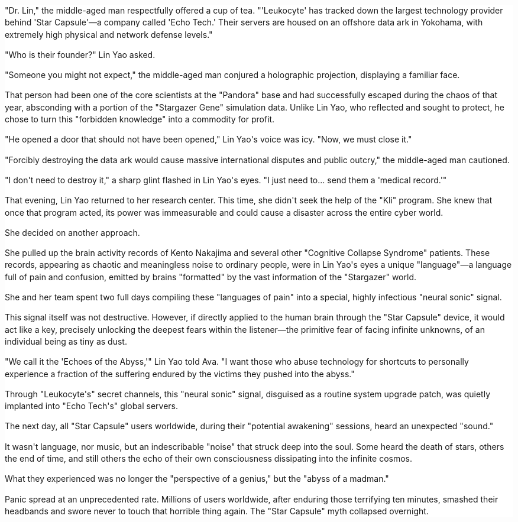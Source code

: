 "Dr. Lin," the middle-aged man respectfully offered a cup of tea. "'Leukocyte' has tracked down the largest technology provider behind 'Star Capsule'—a company called 'Echo Tech.' Their servers are housed on an offshore data ark in Yokohama, with extremely high physical and network defense levels."

"Who is their founder?" Lin Yao asked.

"Someone you might not expect," the middle-aged man conjured a holographic projection, displaying a familiar face.

That person had been one of the core scientists at the "Pandora" base and had successfully escaped during the chaos of that year, absconding with a portion of the "Stargazer Gene" simulation data. Unlike Lin Yao, who reflected and sought to protect, he chose to turn this "forbidden knowledge" into a commodity for profit.

"He opened a door that should not have been opened," Lin Yao's voice was icy. "Now, we must close it."

"Forcibly destroying the data ark would cause massive international disputes and public outcry," the middle-aged man cautioned.

"I don't need to destroy it," a sharp glint flashed in Lin Yao's eyes. "I just need to... send them a 'medical record.'"

That evening, Lin Yao returned to her research center. This time, she didn't seek the help of the "Kli" program. She knew that once that program acted, its power was immeasurable and could cause a disaster across the entire cyber world.

She decided on another approach.

She pulled up the brain activity records of Kento Nakajima and several other "Cognitive Collapse Syndrome" patients. These records, appearing as chaotic and meaningless noise to ordinary people, were in Lin Yao's eyes a unique "language"—a language full of pain and confusion, emitted by brains "formatted" by the vast information of the "Stargazer" world.

She and her team spent two full days compiling these "languages of pain" into a special, highly infectious "neural sonic" signal.

This signal itself was not destructive. However, if directly applied to the human brain through the "Star Capsule" device, it would act like a key, precisely unlocking the deepest fears within the listener—the primitive fear of facing infinite unknowns, of an individual being as tiny as dust.

"We call it the 'Echoes of the Abyss,'" Lin Yao told Ava. "I want those who abuse technology for shortcuts to personally experience a fraction of the suffering endured by the victims they pushed into the abyss."

Through "Leukocyte's" secret channels, this "neural sonic" signal, disguised as a routine system upgrade patch, was quietly implanted into "Echo Tech's" global servers.

The next day, all "Star Capsule" users worldwide, during their "potential awakening" sessions, heard an unexpected "sound."

It wasn't language, nor music, but an indescribable "noise" that struck deep into the soul. Some heard the death of stars, others the end of time, and still others the echo of their own consciousness dissipating into the infinite cosmos.

What they experienced was no longer the "perspective of a genius," but the "abyss of a madman."

Panic spread at an unprecedented rate. Millions of users worldwide, after enduring those terrifying ten minutes, smashed their headbands and swore never to touch that horrible thing again. The "Star Capsule" myth collapsed overnight.
